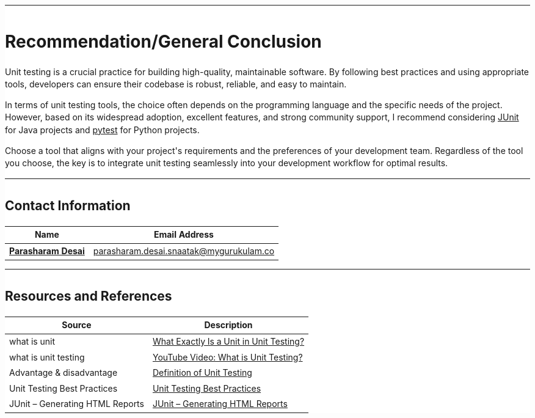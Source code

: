 ***

# Recommendation/General Conclusion

Unit testing is a crucial practice for building high-quality, maintainable software. By following best practices and using appropriate tools, developers can ensure their codebase is robust, reliable, and easy to maintain.

In terms of unit testing tools, the choice often depends on the programming language and the specific needs of the project. However, based on its widespread adoption, excellent features, and strong community support, I recommend considering [JUnit](https://junit.org/junit5/) for Java projects and [pytest](https://docs.pytest.org/en/latest/) for Python projects.

Choose a tool that aligns with your project's requirements and the preferences of your development team. Regardless of the tool you choose, the key is to integrate unit testing seamlessly into your development workflow for optimal results.


***

## Contact Information

|    Name                                   | Email Address                    |
|-------------------------------------------|----------------------------------|
| **[Parasharam Desai](https://github.com/Parasharam-Desai)** | parasharam.desai.snaatak@mygurukulam.co |

***

## Resources and References

| **Source**                                              | **Description**                               |
|---------------------------------------------------------|-----------------------------------------------|
| what is unit                                             | [What Exactly Is a Unit in Unit Testing?](https://www.blinkingcaret.com/2016/04/27/what-exactly-is-a-unit-in-unit-testing/) |
| what is unit testing                                     | [YouTube Video: What is Unit Testing?](https://www.youtube.com/watch?v=So0gxfFGmLs) |
| Advantage & disadvantage                                | [Definition of Unit Testing](https://www.techtarget.com/searchsoftwarequality/definition/unit-testing) |
| Unit Testing Best Practices                              | [Unit Testing Best Practices](https://www.softwaretestinghelp.com/unit-testing-best-practices/) |
| JUnit – Generating HTML Reports                            | [JUnit – Generating HTML Reports](https://howtodoinjava.com/junit5/junit-html-report/) |

